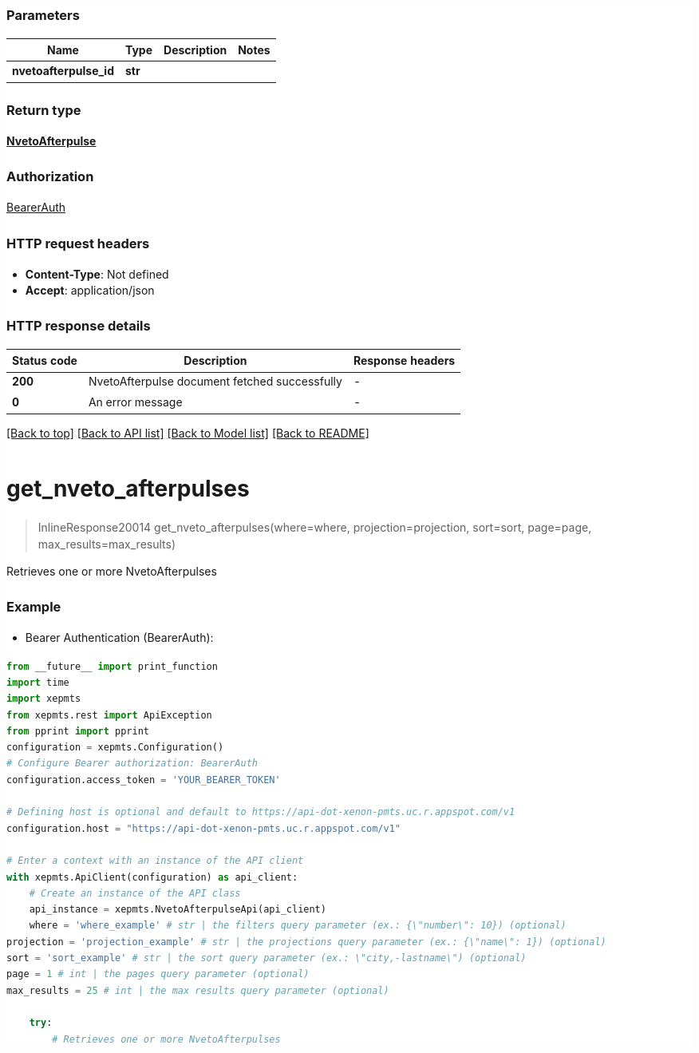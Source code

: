 ### Parameters

Name | Type | Description  | Notes
------------- | ------------- | ------------- | -------------
 **nvetoafterpulse_id** | **str**|  | 

### Return type

[**NvetoAfterpulse**](NvetoAfterpulse.md)

### Authorization

[BearerAuth](../README.md#BearerAuth)

### HTTP request headers

 - **Content-Type**: Not defined
 - **Accept**: application/json

### HTTP response details
| Status code | Description | Response headers |
|-------------|-------------|------------------|
**200** | NvetoAfterpulse document fetched successfully |  -  |
**0** | An error message |  -  |

[[Back to top]](#) [[Back to API list]](../README.md#documentation-for-api-endpoints) [[Back to Model list]](../README.md#documentation-for-models) [[Back to README]](../README.md)

# **get_nveto_afterpulses**
> InlineResponse20014 get_nveto_afterpulses(where=where, projection=projection, sort=sort, page=page, max_results=max_results)

Retrieves one or more NvetoAfterpulses

### Example

* Bearer Authentication (BearerAuth):
```python
from __future__ import print_function
import time
import xepmts
from xepmts.rest import ApiException
from pprint import pprint
configuration = xepmts.Configuration()
# Configure Bearer authorization: BearerAuth
configuration.access_token = 'YOUR_BEARER_TOKEN'

# Defining host is optional and default to https://api-dot-xenon-pmts.uc.r.appspot.com/v1
configuration.host = "https://api-dot-xenon-pmts.uc.r.appspot.com/v1"

# Enter a context with an instance of the API client
with xepmts.ApiClient(configuration) as api_client:
    # Create an instance of the API class
    api_instance = xepmts.NvetoAfterpulseApi(api_client)
    where = 'where_example' # str | the filters query parameter (ex.: {\"number\": 10}) (optional)
projection = 'projection_example' # str | the projections query parameter (ex.: {\"name\": 1}) (optional)
sort = 'sort_example' # str | the sort query parameter (ex.: \"city,-lastname\") (optional)
page = 1 # int | the pages query parameter (optional)
max_results = 25 # int | the max results query parameter (optional)

    try:
        # Retrieves one or more NvetoAfterpulses
```